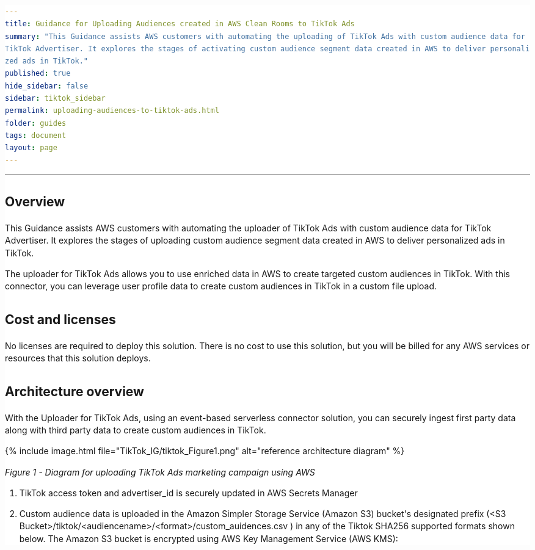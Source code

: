 ```yaml
---
title: Guidance for Uploading Audiences created in AWS Clean Rooms to TikTok Ads
summary: "This Guidance assists AWS customers with automating the uploading of TikTok Ads with custom audience data for TikTok Advertiser. It explores the stages of activating custom audience segment data created in AWS to deliver personalized ads in TikTok."
published: true
hide_sidebar: false
sidebar: tiktok_sidebar
permalink: uploading-audiences-to-tiktok-ads.html
folder: guides
tags: document
layout: page
---
```


---



## Overview

This Guidance assists AWS customers with automating the
uploader of TikTok Ads with custom audience data for TikTok
Advertiser. It explores the stages of uploading custom audience
segment data created in AWS to deliver personalized ads in TikTok.

The uploader for TikTok Ads allows you to use enriched data
in AWS to create targeted custom audiences in TikTok. With this
connector, you can leverage user profile data to create custom audiences
in TikTok in a custom file upload.

## Cost and licenses

No licenses are required to deploy this solution. There is no cost to
use this solution, but you will be billed for any AWS services or
resources that this solution deploys.

## Architecture overview

With the Uploader for TikTok Ads, using an event-based
serverless connector solution, you can securely ingest first party data
along with third party data to create custom audiences in TikTok.


{% include image.html file="TikTok_IG/tiktok_Figure1.png" alt="reference architecture diagram" %}

*Figure 1 - Diagram for uploading TikTok Ads marketing campaign using AWS*

1.  TikTok access token and advertiser_id is securely updated in AWS
    Secrets Manager

2.  Custom audience data is uploaded in the Amazon Simpler Storage
    Service (Amazon S3) bucket's designated prefix (\<S3
    Bucket\>/tiktok/\<audiencename\>/\<format\>/custom_auidences.csv )
    in any of the Tiktok SHA256 supported formats shown below. The Amazon
    S3 bucket is encrypted using AWS Key Management Service (AWS KMS):

